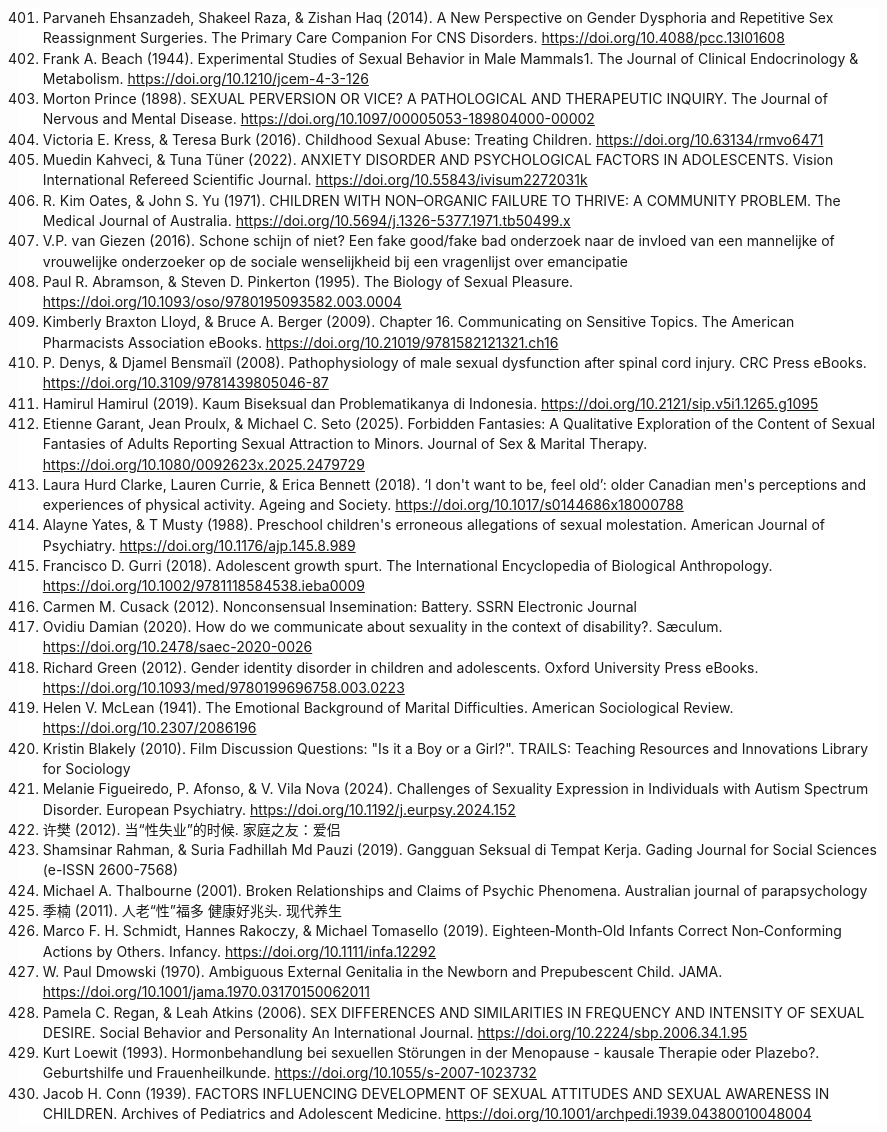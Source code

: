 401. Parvaneh Ehsanzadeh, Shakeel Raza, & Zishan Haq (2014). A New Perspective on Gender Dysphoria and Repetitive Sex Reassignment Surgeries. The Primary Care Companion For CNS Disorders. https://doi.org/10.4088/pcc.13l01608
402. Frank A. Beach (1944). Experimental Studies of Sexual Behavior in Male Mammals1. The Journal of Clinical Endocrinology & Metabolism. https://doi.org/10.1210/jcem-4-3-126
403. Morton Prince (1898). SEXUAL PERVERSION OR VICE? A PATHOLOGICAL AND THERAPEUTIC INQUIRY. The Journal of Nervous and Mental Disease. https://doi.org/10.1097/00005053-189804000-00002
404. Victoria E. Kress, & Teresa Burk (2016). Childhood Sexual Abuse: Treating Children. https://doi.org/10.63134/rmvo6471
405. Muedin Kahveci, & Tuna Tüner (2022). ANXIETY DISORDER AND PSYCHOLOGICAL FACTORS IN ADOLESCENTS. Vision International Refereed Scientific Journal. https://doi.org/10.55843/ivisum2272031k
406. R. Kim Oates, & John S. Yu (1971). CHILDREN WITH NON–ORGANIC FAILURE TO THRIVE: A COMMUNITY PROBLEM. The Medical Journal of Australia. https://doi.org/10.5694/j.1326-5377.1971.tb50499.x
407. V.P. van Giezen (2016). Schone schijn of niet? Een fake good/fake bad onderzoek naar de invloed van een mannelijke of vrouwelijke onderzoeker op de sociale wenselijkheid bij een vragenlijst over emancipatie
408. Paul R. Abramson, & Steven D. Pinkerton (1995). The Biology of Sexual Pleasure. https://doi.org/10.1093/oso/9780195093582.003.0004
409. Kimberly Braxton Lloyd, & Bruce A. Berger (2009). Chapter 16. Communicating on Sensitive Topics. The American Pharmacists Association eBooks. https://doi.org/10.21019/9781582121321.ch16
410. P. Denys, & Djamel Bensmaïl (2008). Pathophysiology of male sexual dysfunction after spinal cord injury. CRC Press eBooks. https://doi.org/10.3109/9781439805046-87
411. Hamirul Hamirul (2019). Kaum Biseksual dan Problematikanya di Indonesia. https://doi.org/10.2121/sip.v5i1.1265.g1095
412. Etienne Garant, Jean Proulx, & Michael C. Seto (2025). Forbidden Fantasies: A Qualitative Exploration of the Content of Sexual Fantasies of Adults Reporting Sexual Attraction to Minors. Journal of Sex & Marital Therapy. https://doi.org/10.1080/0092623x.2025.2479729
413. Laura Hurd Clarke, Lauren Currie, & Erica Bennett (2018). ‘I don't want to be, feel old’: older Canadian men's perceptions and experiences of physical activity. Ageing and Society. https://doi.org/10.1017/s0144686x18000788
414. Alayne Yates, & T Musty (1988). Preschool children's erroneous allegations of sexual molestation. American Journal of Psychiatry. https://doi.org/10.1176/ajp.145.8.989
415. Francisco D. Gurri (2018). Adolescent growth spurt. The International Encyclopedia of Biological Anthropology. https://doi.org/10.1002/9781118584538.ieba0009
416. Carmen M. Cusack (2012). Nonconsensual Insemination: Battery. SSRN Electronic Journal
417. Ovidiu Damian (2020). How do we communicate about sexuality in the context of disability?. Sæculum. https://doi.org/10.2478/saec-2020-0026
418. Richard Green (2012). Gender identity disorder in children and adolescents. Oxford University Press eBooks. https://doi.org/10.1093/med/9780199696758.003.0223
419. Helen V. McLean (1941). The Emotional Background of Marital Difficulties. American Sociological Review. https://doi.org/10.2307/2086196
420. Kristin Blakely (2010). Film Discussion Questions: "Is it a Boy or a Girl?". TRAILS: Teaching Resources and Innovations Library for Sociology
421. Melanie Figueiredo, P. Afonso, & V. Vila Nova (2024). Challenges of Sexuality Expression in Individuals with Autism Spectrum Disorder. European Psychiatry. https://doi.org/10.1192/j.eurpsy.2024.152
422. 许樊 (2012). 当“性失业”的时候. 家庭之友：爱侣
423. Shamsinar Rahman, & Suria Fadhillah Md Pauzi (2019). Gangguan Seksual di Tempat Kerja. Gading Journal for Social Sciences (e-ISSN 2600-7568)
424. Michael A. Thalbourne (2001). Broken Relationships and Claims of Psychic Phenomena. Australian journal of parapsychology
425. 季楠 (2011). 人老“性”福多 健康好兆头. 现代养生
426. Marco F. H. Schmidt, Hannes Rakoczy, & Michael Tomasello (2019). Eighteen‐Month‐Old Infants Correct Non‐Conforming Actions by Others. Infancy. https://doi.org/10.1111/infa.12292
427. W. Paul Dmowski (1970). Ambiguous External Genitalia in the Newborn and Prepubescent Child. JAMA. https://doi.org/10.1001/jama.1970.03170150062011
428. Pamela C. Regan, & Leah Atkins (2006). SEX DIFFERENCES AND SIMILARITIES IN FREQUENCY AND INTENSITY OF SEXUAL DESIRE. Social Behavior and Personality An International Journal. https://doi.org/10.2224/sbp.2006.34.1.95
429. Kurt Loewit (1993). Hormonbehandlung bei sexuellen Störungen in der Menopause - kausale Therapie oder Plazebo?. Geburtshilfe und Frauenheilkunde. https://doi.org/10.1055/s-2007-1023732
430. Jacob H. Conn (1939). FACTORS INFLUENCING DEVELOPMENT OF SEXUAL ATTITUDES AND SEXUAL AWARENESS IN CHILDREN. Archives of Pediatrics and Adolescent Medicine. https://doi.org/10.1001/archpedi.1939.04380010048004
